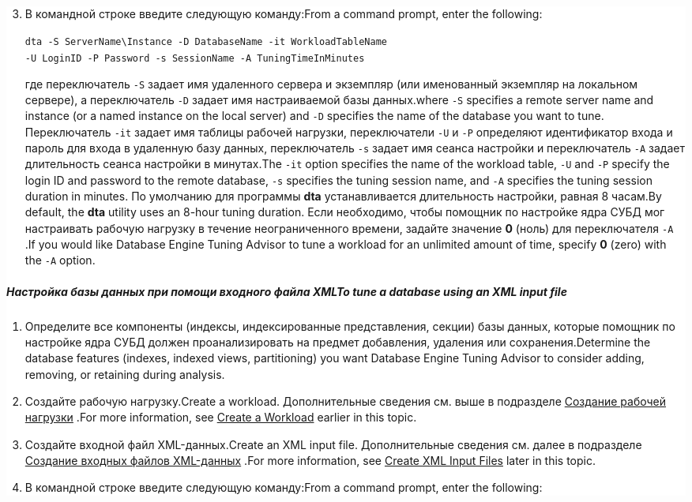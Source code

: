 3.  <span data-ttu-id="ed75b-278">В командной строке введите следующую команду:</span><span class="sxs-lookup"><span data-stu-id="ed75b-278">From a command prompt, enter the following:</span></span>  
  
    ```  
    dta -S ServerName\Instance -D DatabaseName -it WorkloadTableName   
    -U LoginID -P Password -s SessionName -A TuningTimeInMinutes  
    ```  
  
     <span data-ttu-id="ed75b-279">где переключатель `-S` задает имя удаленного сервера и экземпляр (или именованный экземпляр на локальном сервере), а переключатель `-D` задает имя настраиваемой базы данных.</span><span class="sxs-lookup"><span data-stu-id="ed75b-279">where `-S` specifies a remote server name and instance (or a named instance on the local server) and `-D` specifies the name of the database you want to tune.</span></span> <span data-ttu-id="ed75b-280">Переключатель `-it` задает имя таблицы рабочей нагрузки, переключатели `-U` и `-P` определяют идентификатор входа и пароль для входа в удаленную базу данных, переключатель `-s` задает имя сеанса настройки и переключатель `-A` задает длительность сеанса настройки в минутах.</span><span class="sxs-lookup"><span data-stu-id="ed75b-280">The `-it` option specifies the name of the workload table, `-U` and `-P` specify the login ID and password to the remote database, `-s` specifies the tuning session name, and `-A` specifies the tuning session duration in minutes.</span></span> <span data-ttu-id="ed75b-281">По умолчанию для программы **dta** устанавливается длительность настройки, равная 8 часам.</span><span class="sxs-lookup"><span data-stu-id="ed75b-281">By default, the **dta** utility uses an 8-hour tuning duration.</span></span> <span data-ttu-id="ed75b-282">Если необходимо, чтобы помощник по настройке ядра СУБД мог настраивать рабочую нагрузку в течение неограниченного времени, задайте значение **0** (ноль) для переключателя `-A` .</span><span class="sxs-lookup"><span data-stu-id="ed75b-282">If you would like Database Engine Tuning Advisor to tune a workload for an unlimited amount of time, specify **0** (zero) with the `-A` option.</span></span>  
  
##### <a name="to-tune-a-database-using-an-xml-input-file"></a><span data-ttu-id="ed75b-283">Настройка базы данных при помощи входного файла XML</span><span class="sxs-lookup"><span data-stu-id="ed75b-283">To tune a database using an XML input file</span></span>  
  
1.  <span data-ttu-id="ed75b-284">Определите все компоненты (индексы, индексированные представления, секции) базы данных, которые помощник по настройке ядра СУБД должен проанализировать на предмет добавления, удаления или сохранения.</span><span class="sxs-lookup"><span data-stu-id="ed75b-284">Determine the database features (indexes, indexed views, partitioning) you want Database Engine Tuning Advisor to consider adding, removing, or retaining during analysis.</span></span>  
  
2.  <span data-ttu-id="ed75b-285">Создайте рабочую нагрузку.</span><span class="sxs-lookup"><span data-stu-id="ed75b-285">Create a workload.</span></span> <span data-ttu-id="ed75b-286">Дополнительные сведения см. выше в подразделе [Создание рабочей нагрузки](#Create) .</span><span class="sxs-lookup"><span data-stu-id="ed75b-286">For more information, see [Create a Workload](#Create) earlier in this topic.</span></span>  
  
3.  <span data-ttu-id="ed75b-287">Создайте входной файл XML-данных.</span><span class="sxs-lookup"><span data-stu-id="ed75b-287">Create an XML input file.</span></span> <span data-ttu-id="ed75b-288">Дополнительные сведения см. далее в подразделе [Создание входных файлов XML-данных](#XMLInput) .</span><span class="sxs-lookup"><span data-stu-id="ed75b-288">For more information, see [Create XML Input Files](#XMLInput) later in this topic.</span></span>  
  
4.  <span data-ttu-id="ed75b-289">В командной строке введите следующую команду:</span><span class="sxs-lookup"><span data-stu-id="ed75b-289">From a command prompt, enter the following:</span></span>  
  
